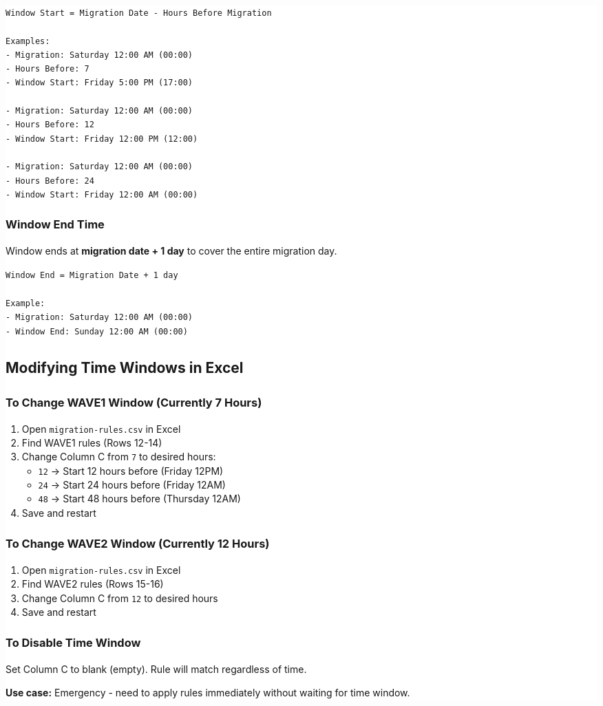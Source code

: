 ```
Window Start = Migration Date - Hours Before Migration

Examples:
- Migration: Saturday 12:00 AM (00:00)
- Hours Before: 7
- Window Start: Friday 5:00 PM (17:00)

- Migration: Saturday 12:00 AM (00:00)
- Hours Before: 12
- Window Start: Friday 12:00 PM (12:00)

- Migration: Saturday 12:00 AM (00:00)
- Hours Before: 24
- Window Start: Friday 12:00 AM (00:00)
```

### Window End Time

Window ends at **migration date + 1 day** to cover the entire migration day.

```
Window End = Migration Date + 1 day

Example:
- Migration: Saturday 12:00 AM (00:00)
- Window End: Sunday 12:00 AM (00:00)
```

## Modifying Time Windows in Excel

### To Change WAVE1 Window (Currently 7 Hours)

1. Open `migration-rules.csv` in Excel
2. Find WAVE1 rules (Rows 12-14)
3. Change Column C from `7` to desired hours:
   - `12` → Start 12 hours before (Friday 12PM)
   - `24` → Start 24 hours before (Friday 12AM)
   - `48` → Start 48 hours before (Thursday 12AM)
4. Save and restart

### To Change WAVE2 Window (Currently 12 Hours)

1. Open `migration-rules.csv` in Excel
2. Find WAVE2 rules (Rows 15-16)
3. Change Column C from `12` to desired hours
4. Save and restart

### To Disable Time Window

Set Column C to blank (empty). Rule will match regardless of time.

**Use case:** Emergency - need to apply rules immediately without waiting for time window.
